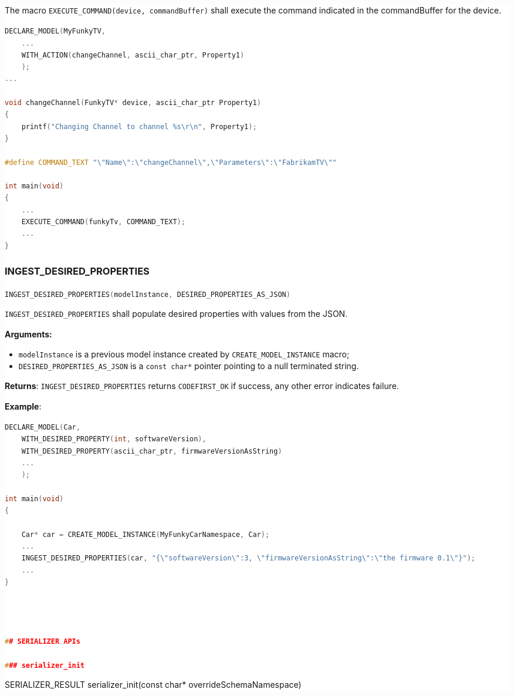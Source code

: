 The macro `EXECUTE_COMMAND(device, commandBuffer)` shall execute the command indicated in the commandBuffer for the device. 

```c
DECLARE_MODEL(MyFunkyTV,
    ...
    WITH_ACTION(changeChannel, ascii_char_ptr, Property1)
    );
...

void changeChannel(FunkyTV* device, ascii_char_ptr Property1)
{
    printf("Changing Channel to channel %s\r\n", Property1);
}

#define COMMAND_TEXT "\"Name\":\"changeChannel\",\"Parameters\":\"FabrikamTV\""

int main(void)
{
    ...
    EXECUTE_COMMAND(funkyTv, COMMAND_TEXT);
    ...
} 
```

### INGEST_DESIRED_PROPERTIES
```c
INGEST_DESIRED_PROPERTIES(modelInstance, DESIRED_PROPERTIES_AS_JSON)
```

`INGEST_DESIRED_PROPERTIES` shall populate desired properties with values from the JSON.

__Arguments:__ 
- `modelInstance` is a previous model instance created by `CREATE_MODEL_INSTANCE` macro;
- `DESIRED_PROPERTIES_AS_JSON` is a `const char*` pointer pointing to a null terminated string. 

__Returns__:
`INGEST_DESIRED_PROPERTIES` returns `CODEFIRST_OK` if success, any other error indicates failure.

__Example__:
```c
DECLARE_MODEL(Car,
    WITH_DESIRED_PROPERTY(int, softwareVersion),
    WITH_DESIRED_PROPERTY(ascii_char_ptr, firmwareVersionAsString)
    ...
    );

int main(void)
{

	Car* car = CREATE_MODEL_INSTANCE(MyFunkyCarNamespace, Car);
    ...
    INGEST_DESIRED_PROPERTIES(car, "{\"softwareVersion\":3, \"firmwareVersionAsString\":\"the firmware 0.1\"}");
    ...
}




## SERIALIZER APIs

### serializer_init
```
SERIALIZER_RESULT serializer_init(const char* overrideSchemaNamespace)
```

```